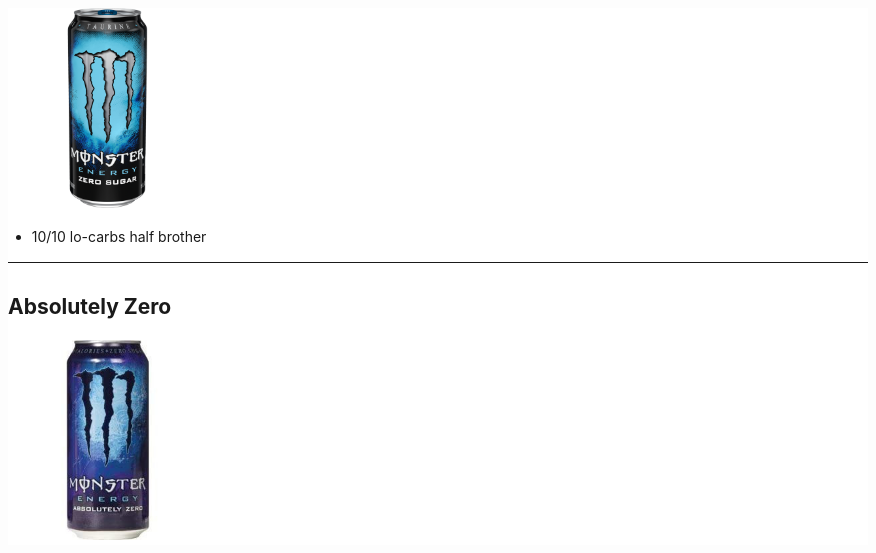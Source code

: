 <img src="/assets/sips/zero-sugar.jpg" alt="Zero Sugar" width="200"/>

- 10/10 lo-carbs half brother

---

## Absolutely Zero

<img src="/assets/sips/absolute-zero.jpg" alt="Absolute Zero" width="200"/>
